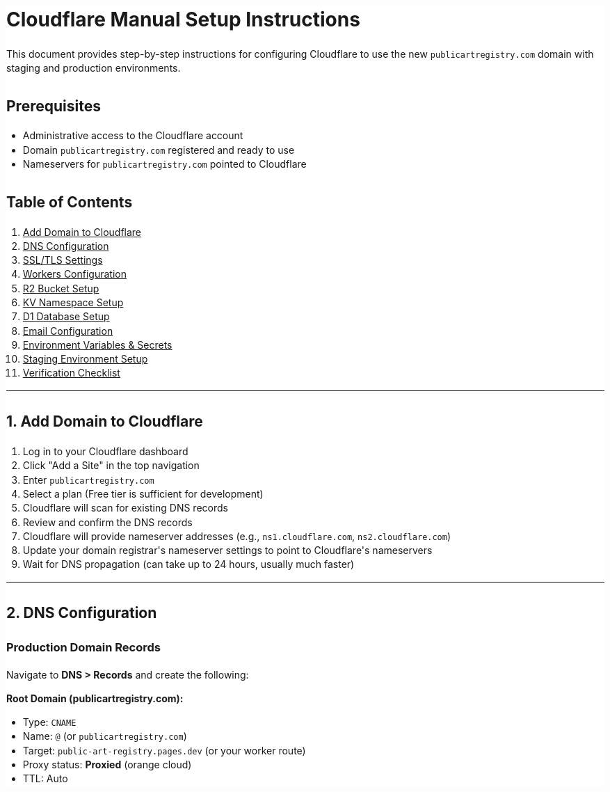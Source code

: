 # Cloudflare Manual Setup Instructions

This document provides step-by-step instructions for configuring Cloudflare to use the new `publicartregistry.com` domain with staging and production environments.

## Prerequisites

- Administrative access to the Cloudflare account
- Domain `publicartregistry.com` registered and ready to use
- Nameservers for `publicartregistry.com` pointed to Cloudflare

## Table of Contents

1. [Add Domain to Cloudflare](#1-add-domain-to-cloudflare)
2. [DNS Configuration](#2-dns-configuration)
3. [SSL/TLS Settings](#3-ssltls-settings)
4. [Workers Configuration](#4-workers-configuration)
5. [R2 Bucket Setup](#5-r2-bucket-setup)
6. [KV Namespace Setup](#6-kv-namespace-setup)
7. [D1 Database Setup](#7-d1-database-setup)
8. [Email Configuration](#8-email-configuration)
9. [Environment Variables & Secrets](#9-environment-variables--secrets)
10. [Staging Environment Setup](#10-staging-environment-setup)
11. [Verification Checklist](#11-verification-checklist)

---

## 1. Add Domain to Cloudflare

1. Log in to your Cloudflare dashboard
2. Click "Add a Site" in the top navigation
3. Enter `publicartregistry.com`
4. Select a plan (Free tier is sufficient for development)
5. Cloudflare will scan for existing DNS records
6. Review and confirm the DNS records
7. Cloudflare will provide nameserver addresses (e.g., `ns1.cloudflare.com`, `ns2.cloudflare.com`)
8. Update your domain registrar's nameserver settings to point to Cloudflare's nameservers
9. Wait for DNS propagation (can take up to 24 hours, usually much faster)

---

## 2. DNS Configuration

### Production Domain Records

Navigate to **DNS > Records** and create the following:

**Root Domain (publicartregistry.com):**
- Type: `CNAME`
- Name: `@` (or `publicartregistry.com`)
- Target: `public-art-registry.pages.dev` (or your worker route)
- Proxy status: **Proxied** (orange cloud)
- TTL: Auto
